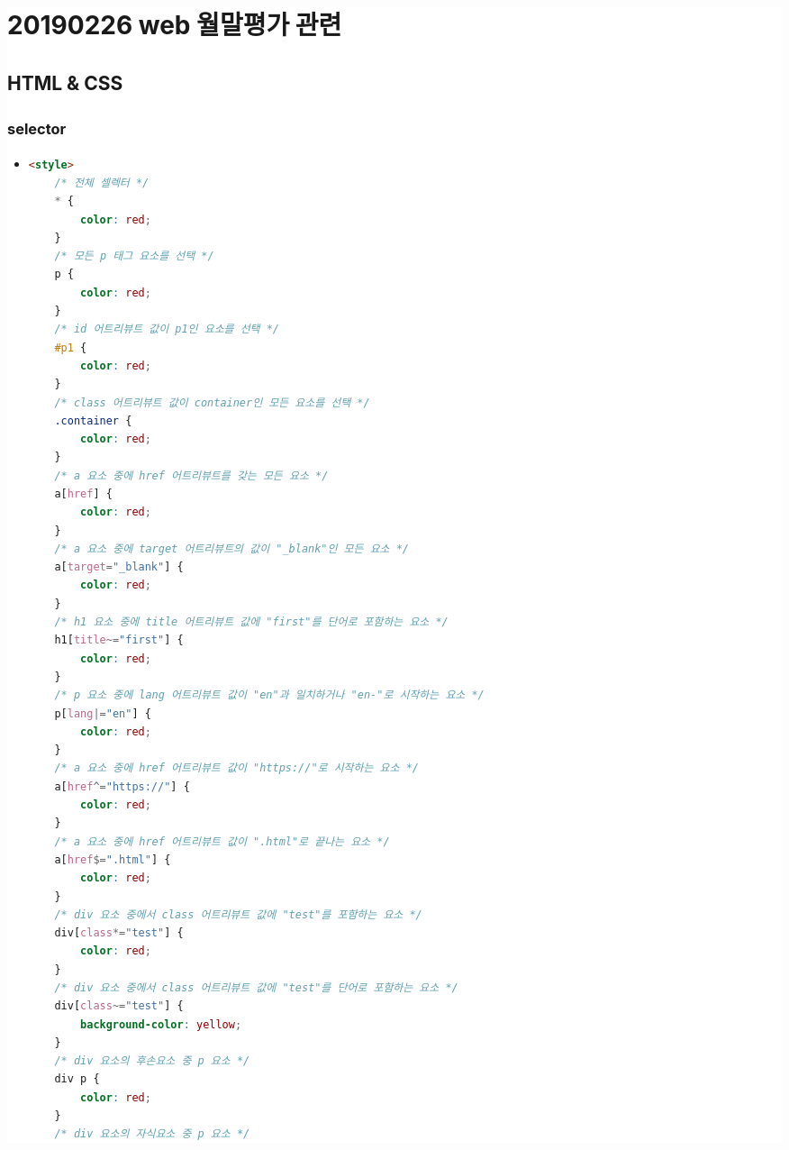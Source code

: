 # 20190226 web 월말평가 관련

## HTML & CSS

### selector

- ```html
  <style>
      /* 전체 셀렉터 */
      * {
          color: red;
      }
      /* 모든 p 태그 요소를 선택 */
      p {
          color: red;
      }
      /* id 어트리뷰트 값이 p1인 요소를 선택 */
      #p1 {
          color: red;
      }
      /* class 어트리뷰트 값이 container인 모든 요소를 선택 */
      .container {
          color: red;
      }
      /* a 요소 중에 href 어트리뷰트를 갖는 모든 요소 */
      a[href] {
          color: red;
      }
      /* a 요소 중에 target 어트리뷰트의 값이 "_blank"인 모든 요소 */
      a[target="_blank"] {
          color: red;
      }
      /* h1 요소 중에 title 어트리뷰트 값에 "first"를 단어로 포함하는 요소 */
      h1[title~="first"] {
          color: red;
      }
      /* p 요소 중에 lang 어트리뷰트 값이 "en"과 일치하거나 "en-"로 시작하는 요소 */
      p[lang|="en"] {
          color: red;
      }
      /* a 요소 중에 href 어트리뷰트 값이 "https://"로 시작하는 요소 */
      a[href^="https://"] {
          color: red;
      }
      /* a 요소 중에 href 어트리뷰트 값이 ".html"로 끝나는 요소 */
      a[href$=".html"] {
          color: red;
      }
      /* div 요소 중에서 class 어트리뷰트 값에 "test"를 포함하는 요소 */
      div[class*="test"] {
          color: red;
      }
      /* div 요소 중에서 class 어트리뷰트 값에 "test"를 단어로 포함하는 요소 */
      div[class~="test"] {
          background-color: yellow;
      }
      /* div 요소의 후손요소 중 p 요소 */
      div p {
          color: red;
      }
      /* div 요소의 자식요소 중 p 요소 */